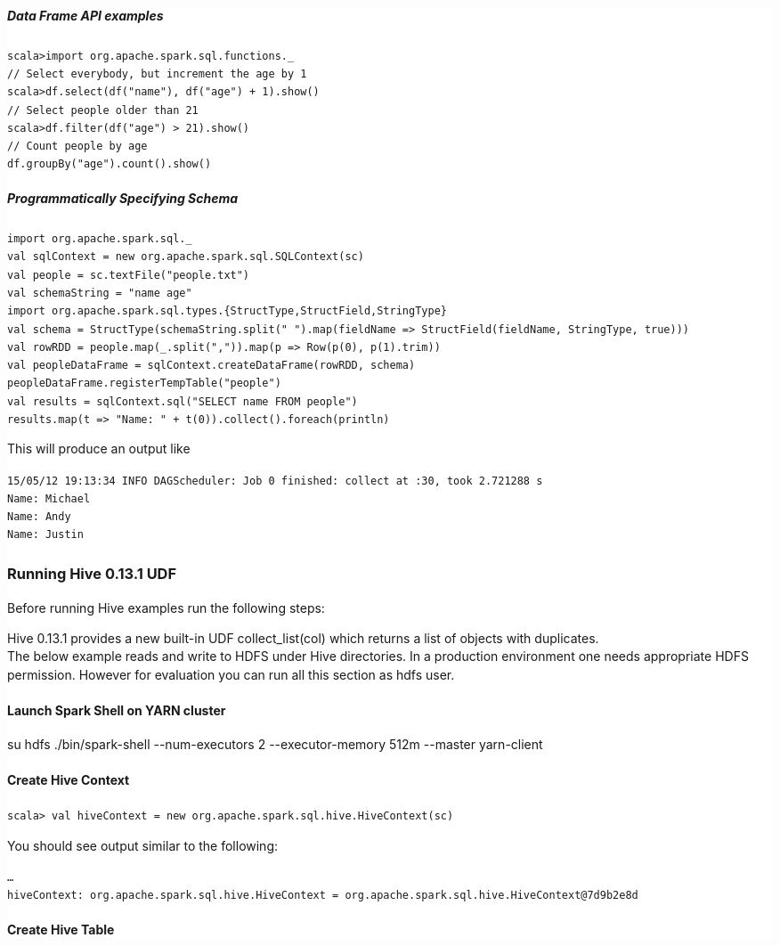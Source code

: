 ##### **Data Frame API examples**

    scala>import org.apache.spark.sql.functions._
    // Select everybody, but increment the age by 1
    scala>df.select(df("name"), df("age") + 1).show()
    // Select people older than 21
    scala>df.filter(df("age") > 21).show()
    // Count people by age
    df.groupBy("age").count().show()

##### **Programmatically Specifying Schema**

    import org.apache.spark.sql._
    val sqlContext = new org.apache.spark.sql.SQLContext(sc)
    val people = sc.textFile("people.txt")
    val schemaString = "name age"
    import org.apache.spark.sql.types.{StructType,StructField,StringType}
    val schema = StructType(schemaString.split(" ").map(fieldName => StructField(fieldName, StringType, true)))
    val rowRDD = people.map(_.split(",")).map(p => Row(p(0), p(1).trim))
    val peopleDataFrame = sqlContext.createDataFrame(rowRDD, schema)
    peopleDataFrame.registerTempTable("people")
    val results = sqlContext.sql("SELECT name FROM people")
    results.map(t => "Name: " + t(0)).collect().foreach(println)

This will produce an output like

    15/05/12 19:13:34 INFO DAGScheduler: Job 0 finished: collect at :30, took 2.721288 s
    Name: Michael
    Name: Andy
    Name: Justin

### **Running Hive 0.13.1 UDF**

Before running Hive examples run the following steps:

Hive 0.13.1 provides a new built-in UDF collect_list(col) which returns a list of objects with duplicates.  
The below example reads and write to HDFS under Hive directories. In a production environment one needs appropriate HDFS permission. However for evaluation you can run all this section as hdfs user.

#### **Launch Spark Shell on YARN cluster**

su hdfs ./bin/spark-shell --num-executors 2  --executor-memory 512m  --master yarn-client

#### **Create Hive Context**

    scala> val hiveContext = new org.apache.spark.sql.hive.HiveContext(sc)

You should see output similar to the following:

    …
    hiveContext: org.apache.spark.sql.hive.HiveContext = org.apache.spark.sql.hive.HiveContext@7d9b2e8d

#### **Create Hive Table**
